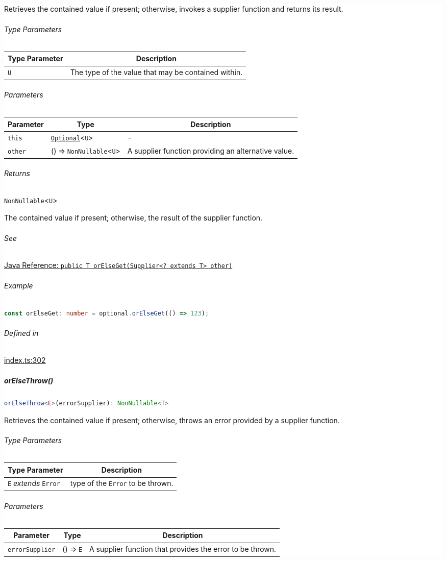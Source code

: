 Retrieves the contained value if present; otherwise, invokes a supplier function and returns its result.

###### Type Parameters

| Type Parameter | Description |
| ------ | ------ |
| `U` | The type of the value that may be contained within. |

###### Parameters

| Parameter | Type | Description |
| ------ | ------ | ------ |
| `this` | [`Optional`](globals.md#optionalt)\<`U`\> | - |
| `other` | () => `NonNullable`\<`U`\> | A supplier function providing an alternative value. |

###### Returns

`NonNullable`\<`U`\>

The contained value if present; otherwise, the result of the supplier function.

###### See

[Java Reference: `public T orElseGet(Supplier<? extends T> other)`](https://docs.oracle.com/javase/8/docs/api/java/util/Optional.html)

###### Example

```ts
const orElseGet: number = optional.orElseGet(() => 123);
```

###### Defined in

[index.ts:302](https://github.com/lilBunnyRabbit/optional/blob/7e3bbb06d4530d8968d5e23812ee0ede3e9b67a5/src/index.ts#L302)

##### orElseThrow()

```ts
orElseThrow<E>(errorSupplier): NonNullable<T>
```

Retrieves the contained value if present; otherwise, throws an error provided by a supplier function.

###### Type Parameters

| Type Parameter | Description |
| ------ | ------ |
| `E` *extends* `Error` | type of the `Error` to be thrown. |

###### Parameters

| Parameter | Type | Description |
| ------ | ------ | ------ |
| `errorSupplier` | () => `E` | A supplier function that provides the error to be thrown. |
